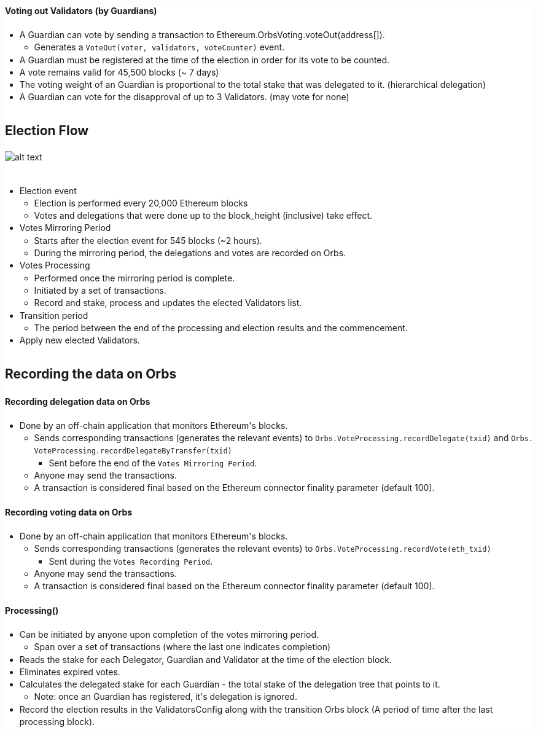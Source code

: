 #### Voting out Validators (by Guardians)
* A Guardian can vote by sending a transaction to Ethereum.OrbsVoting.voteOut(address[]).
  * Generates a `VoteOut(voter, validators, voteCounter)` event.
* A Guardian must be registered at the time of the election in order for its vote to be counted.
* A vote remains valid for 45,500 blocks (~ 7 days)
* The voting weight of an Guardian is proportional to the total stake that was delegated to it. (hierarchical delegation)
* A Guardian can vote for the disapproval of up to 3 Validators. (may vote for none)

## Election Flow
![alt text][election_flow] <br/><br/>

[election_flow]: ../../behaviors/_img/election_flow.png "election flow"

* Election event
  * Election is performed every 20,000 Ethereum blocks
  * Votes and delegations that were done up to the block_height (inclusive) take effect.
* Votes Mirroring Period
  * Starts after the election event for 545 blocks (~2 hours).
  * During the mirroring period, the delegations and votes are recorded on Orbs.
* Votes Processing
  * Performed once the mirroring period is complete.
  * Initiated by a set of transactions.
  * Record and stake, process and updates the elected Validators list.
* Transition period
  * The period between the end of the processing and election results and the commencement.
* Apply new elected Validators.

## Recording the data on Orbs

#### Recording delegation data on Orbs
* Done by an off-chain application that monitors Ethereum's blocks.
  * Sends corresponding transactions (generates the relevant events) to `Orbs.VoteProcessing.recordDelegate(txid)` and `Orbs.VoteProcessing.recordDelegateByTransfer(txid)`
    * Sent before the end of the `Votes Mirroring Period`.
  * Anyone may send the transactions.
  * A transaction is considered final based on the Ethereum connector finality parameter (default 100).

#### Recording voting data on Orbs
* Done by an off-chain application that monitors Ethereum's blocks.
  * Sends corresponding transactions (generates the relevant events) to `Orbs.VoteProcessing.recordVote(eth_txid)`
    * Sent during the `Votes Recording Period`.
  * Anyone may send the transactions.
  * A transaction is considered final based on the Ethereum connector finality parameter (default 100).

#### Processing()
* Can be initiated by anyone upon completion of the votes mirroring period.
  * Span over a set of transactions (where the last one indicates completion)
* Reads the stake for each Delegator, Guardian and Validator at the time of the election block.
* Eliminates expired votes.
* Calculates the delegated stake for each Guardian - the total stake of the delegation tree that points to it.
  * Note: once an Guardian has registered, it's delegation is ignored.
* Record the election results in the ValidatorsConfig along with the transition Orbs block (A period of time after the last processing block).


[hierarchical_voting]: ../../behaviors/_img/hierarchical_voting.png "hierarchical voting"